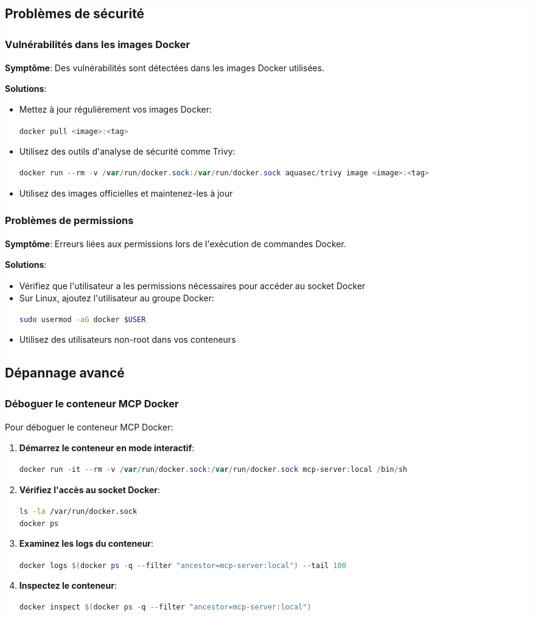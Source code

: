 

## Problèmes de sécurité

### Vulnérabilités dans les images Docker

**Symptôme**: Des vulnérabilités sont détectées dans les images Docker utilisées.

**Solutions**:
- Mettez à jour régulièrement vos images Docker:
  ```powershell
  docker pull <image>:<tag>
  ```
- Utilisez des outils d'analyse de sécurité comme Trivy:
  ```powershell
  docker run --rm -v /var/run/docker.sock:/var/run/docker.sock aquasec/trivy image <image>:<tag>
  ```
- Utilisez des images officielles et maintenez-les à jour

### Problèmes de permissions

**Symptôme**: Erreurs liées aux permissions lors de l'exécution de commandes Docker.

**Solutions**:
- Vérifiez que l'utilisateur a les permissions nécessaires pour accéder au socket Docker
- Sur Linux, ajoutez l'utilisateur au groupe Docker:
  ```bash
  sudo usermod -aG docker $USER
  ```
- Utilisez des utilisateurs non-root dans vos conteneurs



## Dépannage avancé

### Déboguer le conteneur MCP Docker

Pour déboguer le conteneur MCP Docker:

1. **Démarrez le conteneur en mode interactif**:
   ```powershell
   docker run -it --rm -v /var/run/docker.sock:/var/run/docker.sock mcp-server:local /bin/sh
   ```

2. **Vérifiez l'accès au socket Docker**:
   ```bash
   ls -la /var/run/docker.sock
   docker ps
   ```

3. **Examinez les logs du conteneur**:
   ```powershell
   docker logs $(docker ps -q --filter "ancestor=mcp-server:local") --tail 100
   ```

4. **Inspectez le conteneur**:
   ```powershell
   docker inspect $(docker ps -q --filter "ancestor=mcp-server:local")
   ```
